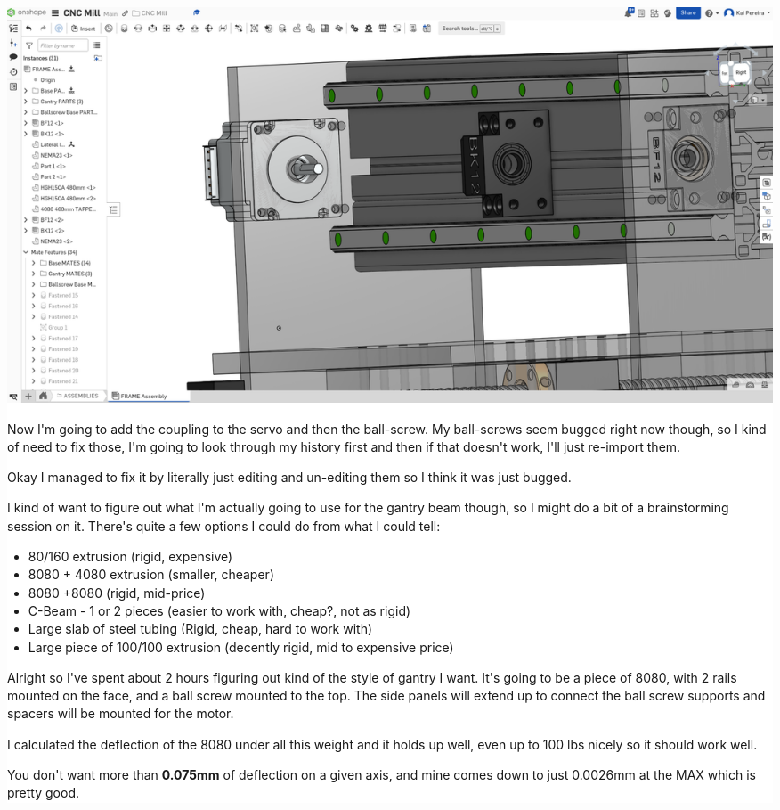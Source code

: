 ![Pasted image 20250524234800.png](journal/Pasted%20image%2020250524234800.png)

Now I'm going to add the coupling to the servo and then the ball-screw. My ball-screws seem bugged right now though, so I kind of need to fix those, I'm going to look through my history first and then if that doesn't work, I'll just re-import them.

Okay I managed to fix it by literally just editing and un-editing them so I think it was just bugged.

I kind of want to figure out what I'm actually going to use for the gantry beam though, so I might do a bit of a brainstorming session on it. There's quite a few options I could do from what I could tell:
- 80/160 extrusion (rigid, expensive)
- 8080 + 4080 extrusion (smaller, cheaper)
- 8080 +8080 (rigid, mid-price)
- C-Beam - 1 or 2 pieces (easier to work with, cheap?, not as rigid)
- Large slab of steel tubing (Rigid, cheap, hard to work with)
- Large piece of 100/100 extrusion (decently rigid, mid to expensive price)

Alright so I've spent about 2 hours figuring out kind of the style of gantry I want. It's going to be a piece of 8080, with 2 rails mounted on the face, and a ball screw mounted to the top. The side panels will extend up to connect the ball screw supports and spacers will be mounted for the motor.

I calculated the deflection of the 8080 under all this weight and it holds up well, even up to 100 lbs nicely so it should work well.

You don't want more than **0.075mm** of deflection on a given axis, and mine comes down to just 0.0026mm at the MAX which is pretty good.
